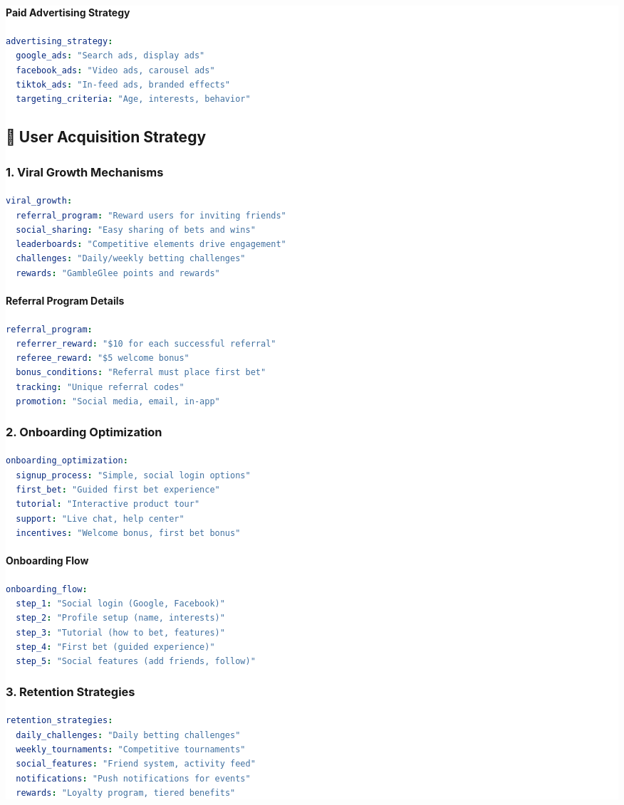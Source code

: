 #### Paid Advertising Strategy
```yaml
advertising_strategy:
  google_ads: "Search ads, display ads"
  facebook_ads: "Video ads, carousel ads"
  tiktok_ads: "In-feed ads, branded effects"
  targeting_criteria: "Age, interests, behavior"
```

## 🎯 User Acquisition Strategy

### 1. Viral Growth Mechanisms
```yaml
viral_growth:
  referral_program: "Reward users for inviting friends"
  social_sharing: "Easy sharing of bets and wins"
  leaderboards: "Competitive elements drive engagement"
  challenges: "Daily/weekly betting challenges"
  rewards: "GambleGlee points and rewards"
```

#### Referral Program Details
```yaml
referral_program:
  referrer_reward: "$10 for each successful referral"
  referee_reward: "$5 welcome bonus"
  bonus_conditions: "Referral must place first bet"
  tracking: "Unique referral codes"
  promotion: "Social media, email, in-app"
```

### 2. Onboarding Optimization
```yaml
onboarding_optimization:
  signup_process: "Simple, social login options"
  first_bet: "Guided first bet experience"
  tutorial: "Interactive product tour"
  support: "Live chat, help center"
  incentives: "Welcome bonus, first bet bonus"
```

#### Onboarding Flow
```yaml
onboarding_flow:
  step_1: "Social login (Google, Facebook)"
  step_2: "Profile setup (name, interests)"
  step_3: "Tutorial (how to bet, features)"
  step_4: "First bet (guided experience)"
  step_5: "Social features (add friends, follow)"
```

### 3. Retention Strategies
```yaml
retention_strategies:
  daily_challenges: "Daily betting challenges"
  weekly_tournaments: "Competitive tournaments"
  social_features: "Friend system, activity feed"
  notifications: "Push notifications for events"
  rewards: "Loyalty program, tiered benefits"
```
